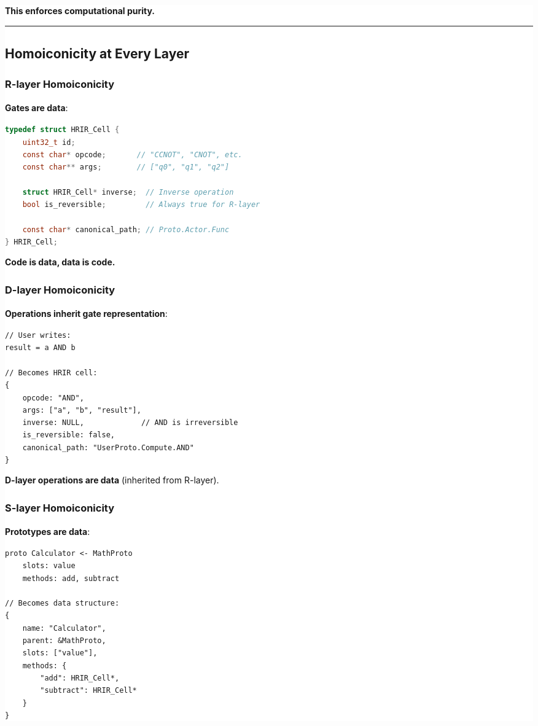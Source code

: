 **This enforces computational purity.**

---

## Homoiconicity at Every Layer

### R-layer Homoiconicity

**Gates are data**:
```c
typedef struct HRIR_Cell {
    uint32_t id;
    const char* opcode;       // "CCNOT", "CNOT", etc.
    const char** args;        // ["q0", "q1", "q2"]

    struct HRIR_Cell* inverse;  // Inverse operation
    bool is_reversible;         // Always true for R-layer

    const char* canonical_path; // Proto.Actor.Func
} HRIR_Cell;
```

**Code is data, data is code.**

### D-layer Homoiconicity

**Operations inherit gate representation**:
```moop
// User writes:
result = a AND b

// Becomes HRIR cell:
{
    opcode: "AND",
    args: ["a", "b", "result"],
    inverse: NULL,             // AND is irreversible
    is_reversible: false,
    canonical_path: "UserProto.Compute.AND"
}
```

**D-layer operations are data** (inherited from R-layer).

### S-layer Homoiconicity

**Prototypes are data**:
```moop
proto Calculator <- MathProto
    slots: value
    methods: add, subtract

// Becomes data structure:
{
    name: "Calculator",
    parent: &MathProto,
    slots: ["value"],
    methods: {
        "add": HRIR_Cell*,
        "subtract": HRIR_Cell*
    }
}
```
